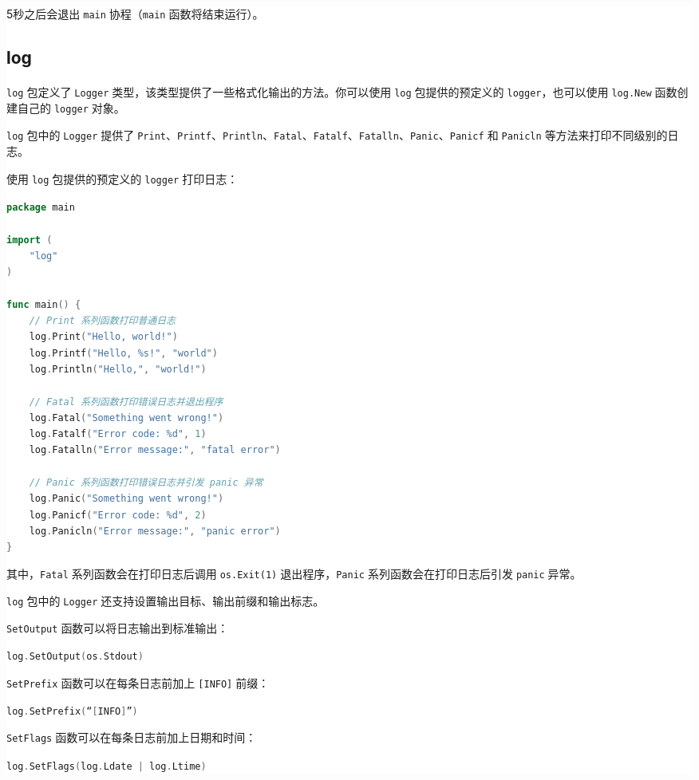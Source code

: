 5秒之后会退出 ```main``` 协程（```main``` 函数将结束运行）。

## log

```log``` 包定义了 ```Logger``` 类型，该类型提供了一些格式化输出的方法。你可以使用 ```log``` 包提供的预定义的 ```logger```，也可以使用 ```log.New``` 函数创建自己的 ```logger``` 对象。

```log``` 包中的 ```Logger``` 提供了 ```Print```、```Printf```、```Println```、```Fatal```、```Fatalf```、```Fatalln```、```Panic```、```Panicf``` 和 ```Panicln``` 等方法来打印不同级别的日志。

使用 ```log``` 包提供的预定义的 ```logger``` 打印日志：

```go
package main

import (
	"log"
)

func main() {
	// Print 系列函数打印普通日志
	log.Print("Hello, world!")
	log.Printf("Hello, %s!", "world")
	log.Println("Hello,", "world!")

	// Fatal 系列函数打印错误日志并退出程序
	log.Fatal("Something went wrong!")
	log.Fatalf("Error code: %d", 1)
	log.Fatalln("Error message:", "fatal error")

	// Panic 系列函数打印错误日志并引发 panic 异常
	log.Panic("Something went wrong!")
	log.Panicf("Error code: %d", 2)
	log.Panicln("Error message:", "panic error")
}
```

其中，```Fatal``` 系列函数会在打印日志后调用 ```os.Exit(1)``` 退出程序，```Panic``` 系列函数会在打印日志后引发 ```panic``` 异常。

```log``` 包中的 ```Logger``` 还支持设置输出目标、输出前缀和输出标志。

```SetOutput``` 函数可以将日志输出到标准输出：

```go
log.SetOutput(os.Stdout)
```

```SetPrefix``` 函数可以在每条日志前加上 ```[INFO]``` 前缀：

```go
log.SetPrefix(“[INFO]”) 
```

```SetFlags``` 函数可以在每条日志前加上日期和时间：

```go
log.SetFlags(log.Ldate | log.Ltime)
```

